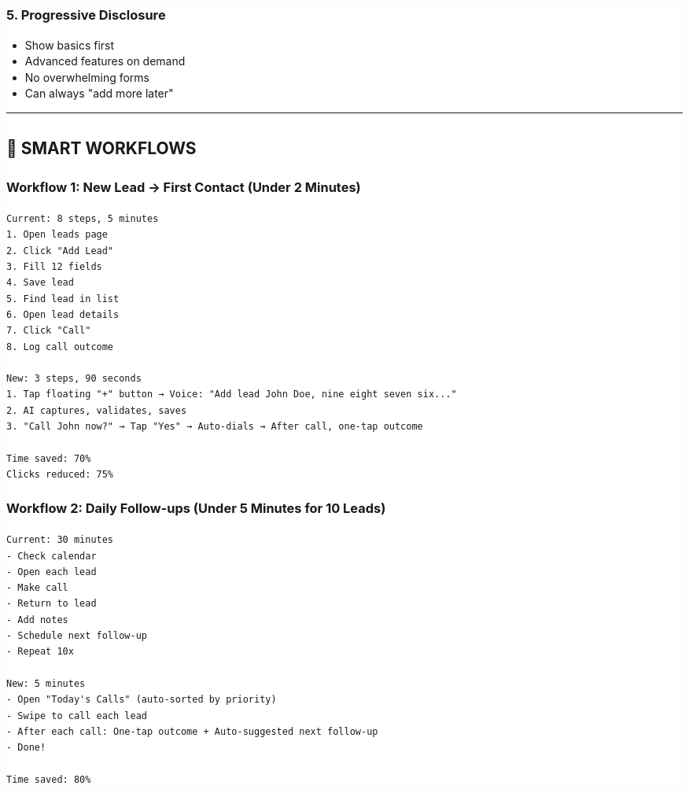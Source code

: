 ### 5. Progressive Disclosure
- Show basics first
- Advanced features on demand
- No overwhelming forms
- Can always "add more later"

---

## 🔄 SMART WORKFLOWS

### Workflow 1: New Lead → First Contact (Under 2 Minutes)

```
Current: 8 steps, 5 minutes
1. Open leads page
2. Click "Add Lead"
3. Fill 12 fields
4. Save lead
5. Find lead in list
6. Open lead details
7. Click "Call"
8. Log call outcome

New: 3 steps, 90 seconds
1. Tap floating "+" button → Voice: "Add lead John Doe, nine eight seven six..."
2. AI captures, validates, saves
3. "Call John now?" → Tap "Yes" → Auto-dials → After call, one-tap outcome

Time saved: 70%
Clicks reduced: 75%
```

### Workflow 2: Daily Follow-ups (Under 5 Minutes for 10 Leads)

```
Current: 30 minutes
- Check calendar
- Open each lead
- Make call
- Return to lead
- Add notes
- Schedule next follow-up
- Repeat 10x

New: 5 minutes
- Open "Today's Calls" (auto-sorted by priority)
- Swipe to call each lead
- After each call: One-tap outcome + Auto-suggested next follow-up
- Done!

Time saved: 80%
```
